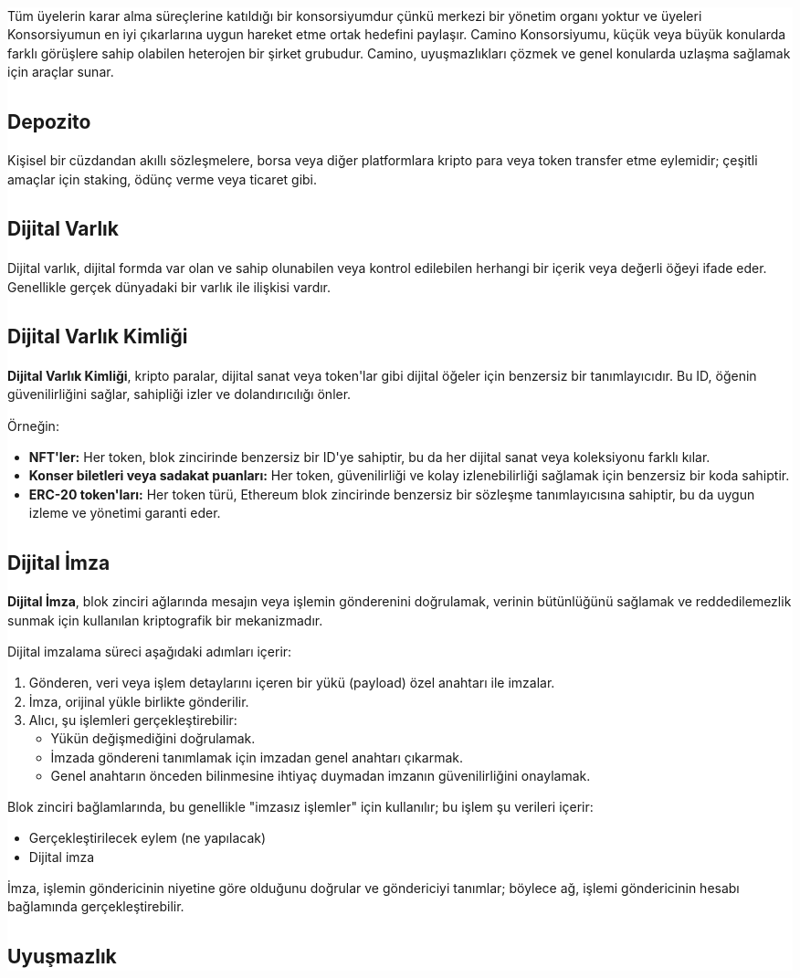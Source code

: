 Tüm üyelerin karar alma süreçlerine katıldığı bir konsorsiyumdur çünkü merkezi bir yönetim organı yoktur ve üyeleri Konsorsiyumun en iyi çıkarlarına uygun hareket etme ortak hedefini paylaşır. Camino Konsorsiyumu, küçük veya büyük konularda farklı görüşlere sahip olabilen heterojen bir şirket grubudur. Camino, uyuşmazlıkları çözmek ve genel konularda uzlaşma sağlamak için araçlar sunar.

## Depozito

Kişisel bir cüzdandan akıllı sözleşmelere, borsa veya diğer platformlara kripto para veya token transfer etme eylemidir; çeşitli amaçlar için staking, ödünç verme veya ticaret gibi.

## Dijital Varlık

Dijital varlık, dijital formda var olan ve sahip olunabilen veya kontrol edilebilen herhangi bir içerik veya değerli öğeyi ifade eder. Genellikle gerçek dünyadaki bir varlık ile ilişkisi vardır.

## Dijital Varlık Kimliği

**Dijital Varlık Kimliği**, kripto paralar, dijital sanat veya token'lar gibi dijital öğeler için benzersiz bir tanımlayıcıdır. Bu ID, öğenin güvenilirliğini sağlar, sahipliği izler ve dolandırıcılığı önler.

Örneğin:
- **NFT'ler:** Her token, blok zincirinde benzersiz bir ID'ye sahiptir, bu da her dijital sanat veya koleksiyonu farklı kılar.
- **Konser biletleri veya sadakat puanları:** Her token, güvenilirliği ve kolay izlenebilirliği sağlamak için benzersiz bir koda sahiptir.
- **ERC-20 token'ları:** Her token türü, Ethereum blok zincirinde benzersiz bir sözleşme tanımlayıcısına sahiptir, bu da uygun izleme ve yönetimi garanti eder.

## Dijital İmza

**Dijital İmza**, blok zinciri ağlarında mesajın veya işlemin gönderenini doğrulamak, verinin bütünlüğünü sağlamak ve reddedilemezlik sunmak için kullanılan kriptografik bir mekanizmadır.

Dijital imzalama süreci aşağıdaki adımları içerir:

1. Gönderen, veri veya işlem detaylarını içeren bir yükü (payload) özel anahtarı ile imzalar.
2. İmza, orijinal yükle birlikte gönderilir.
3. Alıcı, şu işlemleri gerçekleştirebilir:
   - Yükün değişmediğini doğrulamak.
   - İmzada göndereni tanımlamak için imzadan genel anahtarı çıkarmak.
   - Genel anahtarın önceden bilinmesine ihtiyaç duymadan imzanın güvenilirliğini onaylamak.

Blok zinciri bağlamlarında, bu genellikle "imzasız işlemler" için kullanılır; bu işlem şu verileri içerir:

- Gerçekleştirilecek eylem (ne yapılacak)
- Dijital imza

İmza, işlemin göndericinin niyetine göre olduğunu doğrular ve göndericiyi tanımlar; böylece ağ, işlemi göndericinin hesabı bağlamında gerçekleştirebilir.

## Uyuşmazlık
